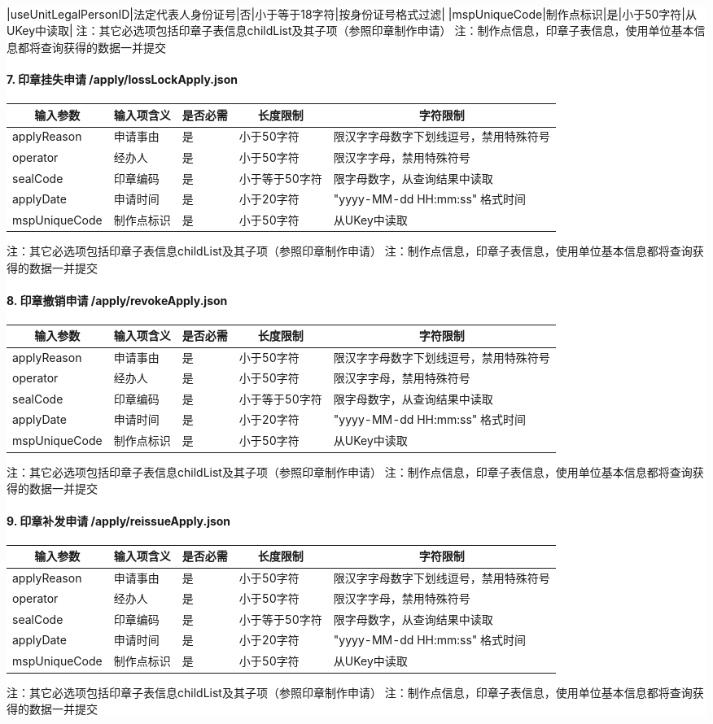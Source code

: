 |useUnitLegalPersonID|法定代表人身份证号|否|小于等于18字符|按身份证号格式过滤|
|mspUniqueCode|制作点标识|是|小于50字符|从UKey中读取|
注：其它必选项包括印章子表信息childList及其子项（参照印章制作申请）
注：制作点信息，印章子表信息，使用单位基本信息都将查询获得的数据一并提交


#### 7. 印章挂失申请 /apply/lossLockApply.json
|输入参数|输入项含义|是否必需|长度限制|字符限制|
|--|--|--|--|--|
|applyReason|申请事由|是|小于50字符|限汉字字母数字下划线逗号，禁用特殊符号|
|operator|经办人|是|小于50字符|限汉字字母，禁用特殊符号|
|sealCode|印章编码|是|小于等于50字符|限字母数字，从查询结果中读取|
|applyDate|申请时间|是|小于20字符|"yyyy-MM-dd HH:mm:ss" 格式时间|
|mspUniqueCode|制作点标识|是|小于50字符|从UKey中读取|
注：其它必选项包括印章子表信息childList及其子项（参照印章制作申请）
注：制作点信息，印章子表信息，使用单位基本信息都将查询获得的数据一并提交


#### 8. 印章撤销申请 /apply/revokeApply.json
|输入参数|输入项含义|是否必需|长度限制|字符限制|
|--|--|--|--|--|
|applyReason|申请事由|是|小于50字符|限汉字字母数字下划线逗号，禁用特殊符号|
|operator|经办人|是|小于50字符|限汉字字母，禁用特殊符号|
|sealCode|印章编码|是|小于等于50字符|限字母数字，从查询结果中读取|
|applyDate|申请时间|是|小于20字符|"yyyy-MM-dd HH:mm:ss" 格式时间|
|mspUniqueCode|制作点标识|是|小于50字符|从UKey中读取|
注：其它必选项包括印章子表信息childList及其子项（参照印章制作申请）
注：制作点信息，印章子表信息，使用单位基本信息都将查询获得的数据一并提交


#### 9. 印章补发申请 /apply/reissueApply.json
|输入参数|输入项含义|是否必需|长度限制|字符限制|
|--|--|--|--|--|
|applyReason|申请事由|是|小于50字符|限汉字字母数字下划线逗号，禁用特殊符号|
|operator|经办人|是|小于50字符|限汉字字母，禁用特殊符号|
|sealCode|印章编码|是|小于等于50字符|限字母数字，从查询结果中读取|
|applyDate|申请时间|是|小于20字符|"yyyy-MM-dd HH:mm:ss" 格式时间|
|mspUniqueCode|制作点标识|是|小于50字符|从UKey中读取|
注：其它必选项包括印章子表信息childList及其子项（参照印章制作申请）
注：制作点信息，印章子表信息，使用单位基本信息都将查询获得的数据一并提交
